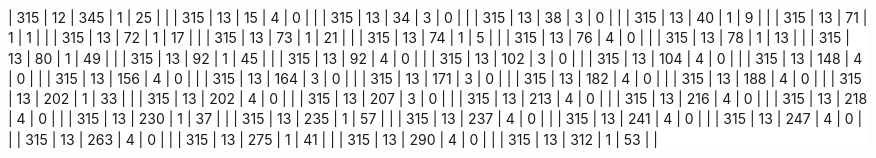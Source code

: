 | 315        | 12               | 345     | 1                      | 25    |       |
| 315        | 13               | 15      | 4                      | 0     |       |
| 315        | 13               | 34      | 3                      | 0     |       |
| 315        | 13               | 38      | 3                      | 0     |       |
| 315        | 13               | 40      | 1                      | 9     |       |
| 315        | 13               | 71      | 1                      | 1     |       |
| 315        | 13               | 72      | 1                      | 17    |       |
| 315        | 13               | 73      | 1                      | 21    |       |
| 315        | 13               | 74      | 1                      | 5     |       |
| 315        | 13               | 76      | 4                      | 0     |       |
| 315        | 13               | 78      | 1                      | 13    |       |
| 315        | 13               | 80      | 1                      | 49    |       |
| 315        | 13               | 92      | 1                      | 45    |       |
| 315        | 13               | 92      | 4                      | 0     |       |
| 315        | 13               | 102     | 3                      | 0     |       |
| 315        | 13               | 104     | 4                      | 0     |       |
| 315        | 13               | 148     | 4                      | 0     |       |
| 315        | 13               | 156     | 4                      | 0     |       |
| 315        | 13               | 164     | 3                      | 0     |       |
| 315        | 13               | 171     | 3                      | 0     |       |
| 315        | 13               | 182     | 4                      | 0     |       |
| 315        | 13               | 188     | 4                      | 0     |       |
| 315        | 13               | 202     | 1                      | 33    |       |
| 315        | 13               | 202     | 4                      | 0     |       |
| 315        | 13               | 207     | 3                      | 0     |       |
| 315        | 13               | 213     | 4                      | 0     |       |
| 315        | 13               | 216     | 4                      | 0     |       |
| 315        | 13               | 218     | 4                      | 0     |       |
| 315        | 13               | 230     | 1                      | 37    |       |
| 315        | 13               | 235     | 1                      | 57    |       |
| 315        | 13               | 237     | 4                      | 0     |       |
| 315        | 13               | 241     | 4                      | 0     |       |
| 315        | 13               | 247     | 4                      | 0     |       |
| 315        | 13               | 263     | 4                      | 0     |       |
| 315        | 13               | 275     | 1                      | 41    |       |
| 315        | 13               | 290     | 4                      | 0     |       |
| 315        | 13               | 312     | 1                      | 53    |       |